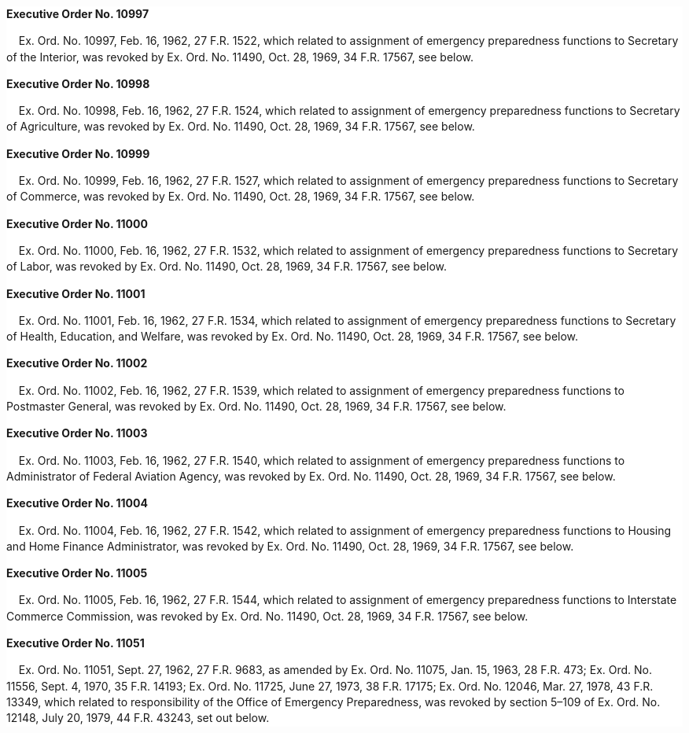  __Executive Order No. 10997__ 

    Ex. Ord. No. 10997, Feb. 16, 1962, 27 F.R. 1522, which related to assignment of emergency preparedness functions to Secretary of the Interior, was revoked by Ex. Ord. No. 11490, Oct. 28, 1969, 34 F.R. 17567, see below.

 __Executive Order No. 10998__ 

    Ex. Ord. No. 10998, Feb. 16, 1962, 27 F.R. 1524, which related to assignment of emergency preparedness functions to Secretary of Agriculture, was revoked by Ex. Ord. No. 11490, Oct. 28, 1969, 34 F.R. 17567, see below.

 __Executive Order No. 10999__ 

    Ex. Ord. No. 10999, Feb. 16, 1962, 27 F.R. 1527, which related to assignment of emergency preparedness functions to Secretary of Commerce, was revoked by Ex. Ord. No. 11490, Oct. 28, 1969, 34 F.R. 17567, see below.

 __Executive Order No. 11000__ 

    Ex. Ord. No. 11000, Feb. 16, 1962, 27 F.R. 1532, which related to assignment of emergency preparedness functions to Secretary of Labor, was revoked by Ex. Ord. No. 11490, Oct. 28, 1969, 34 F.R. 17567, see below.

 __Executive Order No. 11001__ 

    Ex. Ord. No. 11001, Feb. 16, 1962, 27 F.R. 1534, which related to assignment of emergency preparedness functions to Secretary of Health, Education, and Welfare, was revoked by Ex. Ord. No. 11490, Oct. 28, 1969, 34 F.R. 17567, see below.

 __Executive Order No. 11002__ 

    Ex. Ord. No. 11002, Feb. 16, 1962, 27 F.R. 1539, which related to assignment of emergency preparedness functions to Postmaster General, was revoked by Ex. Ord. No. 11490, Oct. 28, 1969, 34 F.R. 17567, see below.

 __Executive Order No. 11003__ 

    Ex. Ord. No. 11003, Feb. 16, 1962, 27 F.R. 1540, which related to assignment of emergency preparedness functions to Administrator of Federal Aviation Agency, was revoked by Ex. Ord. No. 11490, Oct. 28, 1969, 34 F.R. 17567, see below.

 __Executive Order No. 11004__ 

    Ex. Ord. No. 11004, Feb. 16, 1962, 27 F.R. 1542, which related to assignment of emergency preparedness functions to Housing and Home Finance Administrator, was revoked by Ex. Ord. No. 11490, Oct. 28, 1969, 34 F.R. 17567, see below.

 __Executive Order No. 11005__ 

    Ex. Ord. No. 11005, Feb. 16, 1962, 27 F.R. 1544, which related to assignment of emergency preparedness functions to Interstate Commerce Commission, was revoked by Ex. Ord. No. 11490, Oct. 28, 1969, 34 F.R. 17567, see below.

 __Executive Order No. 11051__ 

    Ex. Ord. No. 11051, Sept. 27, 1962, 27 F.R. 9683, as amended by Ex. Ord. No. 11075, Jan. 15, 1963, 28 F.R. 473; Ex. Ord. No. 11556, Sept. 4, 1970, 35 F.R. 14193; Ex. Ord. No. 11725, June 27, 1973, 38 F.R. 17175; Ex. Ord. No. 12046, Mar. 27, 1978, 43 F.R. 13349, which related to responsibility of the Office of Emergency Preparedness, was revoked by section 5–109 of Ex. Ord. No. 12148, July 20, 1979, 44 F.R. 43243, set out below.
